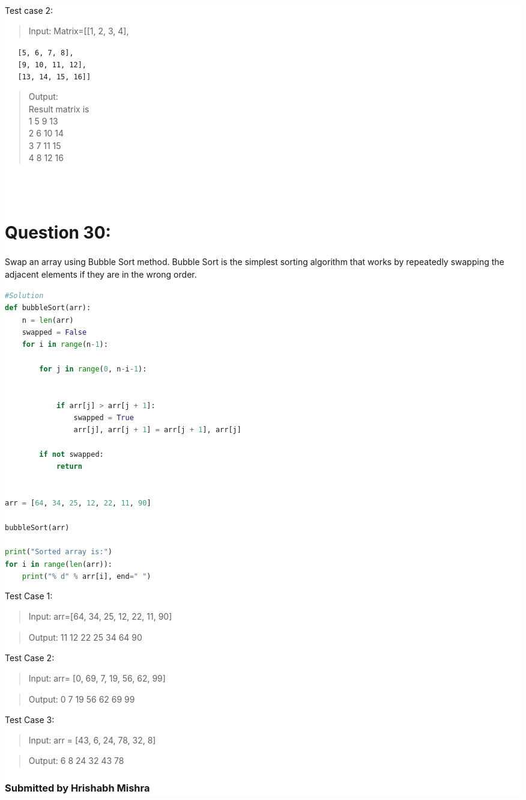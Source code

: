 Test case 2:

> Input: Matrix=[[1, 2, 3, 4],

       [5, 6, 7, 8],
       [9, 10, 11, 12],
       [13, 14, 15, 16]]

> Output:<br> Result matrix is<br>
> 1 5 9 13<br>
> 2 6 10 14<br>
> 3 7 11 15<br>
> 4 8 12 16

<br><br>

# Question 30:

Swap an array using Bubble Sort method. Bubble Sort is the simplest sorting algorithm that works by repeatedly swapping the adjacent elements if they are in the wrong order.

```python
#Solution
def bubbleSort(arr):
    n = len(arr)
    swapped = False
    for i in range(n-1):

        for j in range(0, n-i-1):


            if arr[j] > arr[j + 1]:
                swapped = True
                arr[j], arr[j + 1] = arr[j + 1], arr[j]

        if not swapped:
            return


arr = [64, 34, 25, 12, 22, 11, 90]

bubbleSort(arr)

print("Sorted array is:")
for i in range(len(arr)):
    print("% d" % arr[i], end=" ")
```

Test Case 1:

> Input: arr=[64, 34, 25, 12, 22, 11, 90]

> Output: 11 12 22 25 34 64 90

Test Case 2:

> Input: arr= [0, 69, 7, 19, 56, 62, 99]

> Output: 0 7 19 56 62 69 99

Test Case 3:

> Input: arr = [43, 6, 24, 78, 32, 8]

> Output: 6 8 24 32 43 78

### Submitted by Hrishabh Mishra
